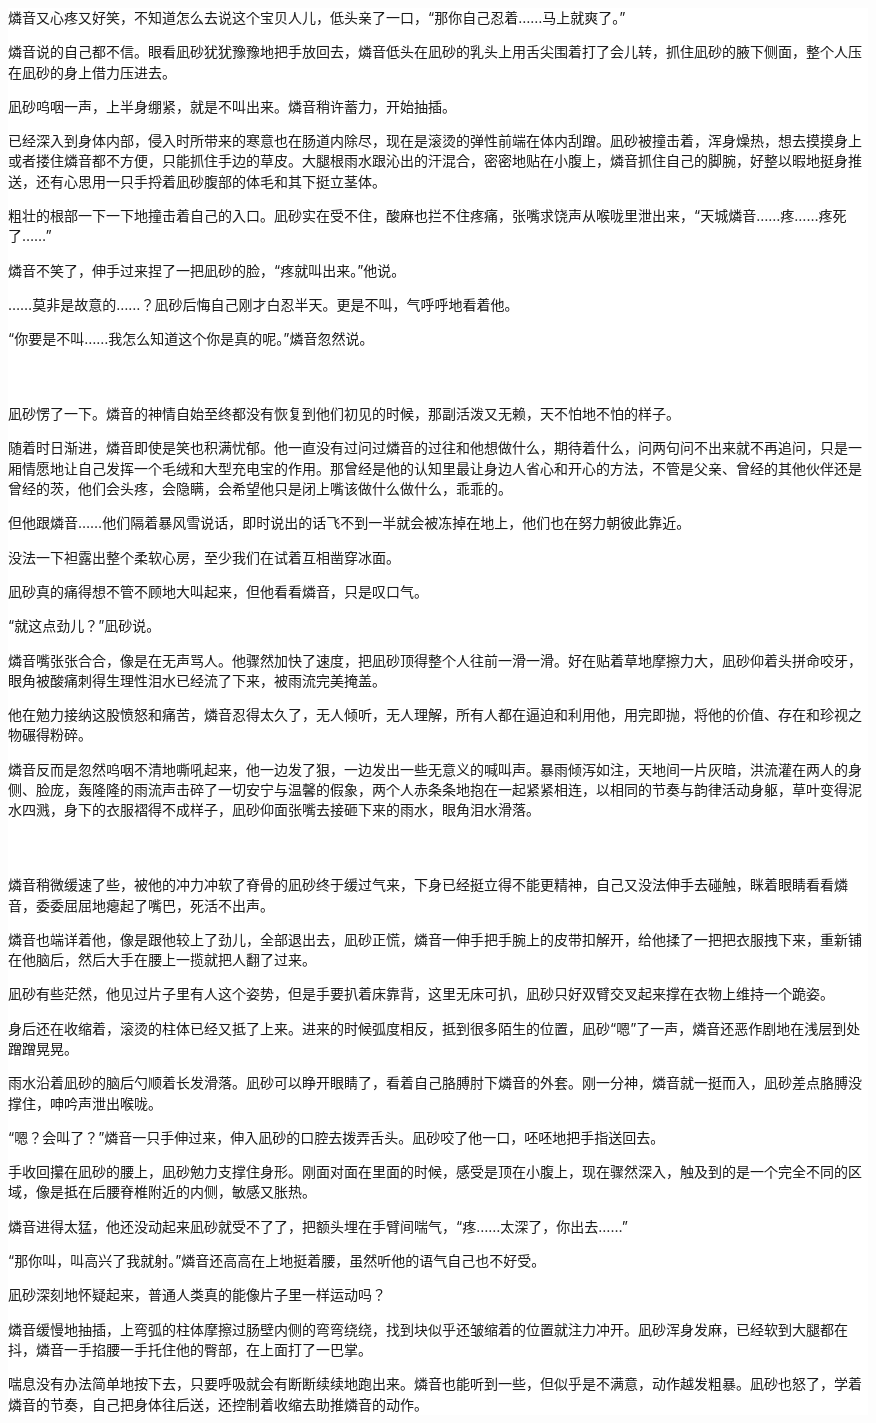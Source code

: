 燐音又心疼又好笑，不知道怎么去说这个宝贝人儿，低头亲了一口，“那你自己忍着……马上就爽了。”

燐音说的自己都不信。眼看凪砂犹犹豫豫地把手放回去，燐音低头在凪砂的乳头上用舌尖围着打了会儿转，抓住凪砂的腋下侧面，整个人压在凪砂的身上借力压进去。

凪砂呜咽一声，上半身绷紧，就是不叫出来。燐音稍许蓄力，开始抽插。

已经深入到身体内部，侵入时所带来的寒意也在肠道内除尽，现在是滚烫的弹性前端在体内刮蹭。凪砂被撞击着，浑身燥热，想去摸摸身上或者搂住燐音都不方便，只能抓住手边的草皮。大腿根雨水跟沁出的汗混合，密密地贴在小腹上，燐音抓住自己的脚腕，好整以暇地挺身推送，还有心思用一只手捋着凪砂腹部的体毛和其下挺立茎体。

粗壮的根部一下一下地撞击着自己的入口。凪砂实在受不住，酸麻也拦不住疼痛，张嘴求饶声从喉咙里泄出来，“天城燐音……疼……疼死了……”

燐音不笑了，伸手过来捏了一把凪砂的脸，“疼就叫出来。”他说。

……莫非是故意的……？凪砂后悔自己刚才白忍半天。更是不叫，气呼呼地看着他。

“你要是不叫……我怎么知道这个你是真的呢。”燐音忽然说。

<br>
<br>
凪砂愣了一下。燐音的神情自始至终都没有恢复到他们初见的时候，那副活泼又无赖，天不怕地不怕的样子。

随着时日渐进，燐音即使是笑也积满忧郁。他一直没有过问过燐音的过往和他想做什么，期待着什么，问两句问不出来就不再追问，只是一厢情愿地让自己发挥一个毛绒和大型充电宝的作用。那曾经是他的认知里最让身边人省心和开心的方法，不管是父亲、曾经的其他伙伴还是曾经的茨，他们会头疼，会隐瞒，会希望他只是闭上嘴该做什么做什么，乖乖的。

但他跟燐音……他们隔着暴风雪说话，即时说出的话飞不到一半就会被冻掉在地上，他们也在努力朝彼此靠近。

没法一下袒露出整个柔软心房，至少我们在试着互相凿穿冰面。

凪砂真的痛得想不管不顾地大叫起来，但他看看燐音，只是叹口气。

“就这点劲儿？”凪砂说。

燐音嘴张张合合，像是在无声骂人。他骤然加快了速度，把凪砂顶得整个人往前一滑一滑。好在贴着草地摩擦力大，凪砂仰着头拼命咬牙，眼角被酸痛刺得生理性泪水已经流了下来，被雨流完美掩盖。

他在勉力接纳这股愤怒和痛苦，燐音忍得太久了，无人倾听，无人理解，所有人都在逼迫和利用他，用完即抛，将他的价值、存在和珍视之物碾得粉碎。

燐音反而是忽然呜咽不清地嘶吼起来，他一边发了狠，一边发出一些无意义的喊叫声。暴雨倾泻如注，天地间一片灰暗，洪流灌在两人的身侧、脸庞，轰隆隆的雨流声击碎了一切安宁与温馨的假象，两个人赤条条地抱在一起紧紧相连，以相同的节奏与韵律活动身躯，草叶变得泥水四溅，身下的衣服褶得不成样子，凪砂仰面张嘴去接砸下来的雨水，眼角泪水滑落。

<br>
<br>
燐音稍微缓速了些，被他的冲力冲软了脊骨的凪砂终于缓过气来，下身已经挺立得不能更精神，自己又没法伸手去碰触，眯着眼睛看看燐音，委委屈屈地瘪起了嘴巴，死活不出声。

燐音也端详着他，像是跟他较上了劲儿，全部退出去，凪砂正慌，燐音一伸手把手腕上的皮带扣解开，给他揉了一把把衣服拽下来，重新铺在他脑后，然后大手在腰上一揽就把人翻了过来。

凪砂有些茫然，他见过片子里有人这个姿势，但是手要扒着床靠背，这里无床可扒，凪砂只好双臂交叉起来撑在衣物上维持一个跪姿。

身后还在收缩着，滚烫的柱体已经又抵了上来。进来的时候弧度相反，抵到很多陌生的位置，凪砂“嗯”了一声，燐音还恶作剧地在浅层到处蹭蹭晃晃。

雨水沿着凪砂的脑后勺顺着长发滑落。凪砂可以睁开眼睛了，看着自己胳膊肘下燐音的外套。刚一分神，燐音就一挺而入，凪砂差点胳膊没撑住，呻吟声泄出喉咙。

“嗯？会叫了？”燐音一只手伸过来，伸入凪砂的口腔去拨弄舌头。凪砂咬了他一口，呸呸地把手指送回去。

手收回攥在凪砂的腰上，凪砂勉力支撑住身形。刚面对面在里面的时候，感受是顶在小腹上，现在骤然深入，触及到的是一个完全不同的区域，像是抵在后腰脊椎附近的内侧，敏感又胀热。

燐音进得太猛，他还没动起来凪砂就受不了了，把额头埋在手臂间喘气，“疼……太深了，你出去……”

“那你叫，叫高兴了我就射。”燐音还高高在上地挺着腰，虽然听他的语气自己也不好受。

凪砂深刻地怀疑起来，普通人类真的能像片子里一样运动吗？

燐音缓慢地抽插，上弯弧的柱体摩擦过肠壁内侧的弯弯绕绕，找到块似乎还皱缩着的位置就注力冲开。凪砂浑身发麻，已经软到大腿都在抖，燐音一手掐腰一手托住他的臀部，在上面打了一巴掌。

喘息没有办法简单地按下去，只要呼吸就会有断断续续地跑出来。燐音也能听到一些，但似乎是不满意，动作越发粗暴。凪砂也怒了，学着燐音的节奏，自己把身体往后送，还控制着收缩去助推燐音的动作。
